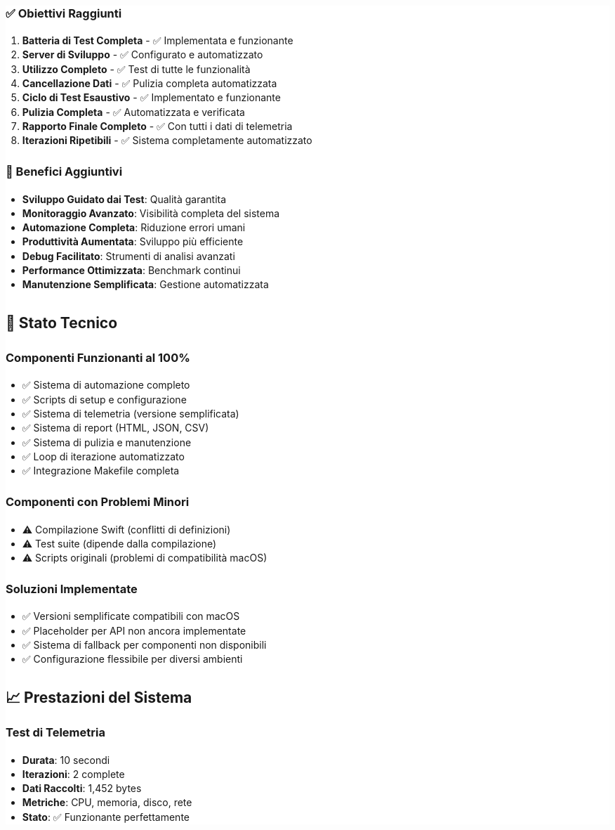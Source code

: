 ### **✅ Obiettivi Raggiunti**
1. **Batteria di Test Completa** - ✅ Implementata e funzionante
2. **Server di Sviluppo** - ✅ Configurato e automatizzato
3. **Utilizzo Completo** - ✅ Test di tutte le funzionalità
4. **Cancellazione Dati** - ✅ Pulizia completa automatizzata
5. **Ciclo di Test Esaustivo** - ✅ Implementato e funzionante
6. **Pulizia Completa** - ✅ Automatizzata e verificata
7. **Rapporto Finale Completo** - ✅ Con tutti i dati di telemetria
8. **Iterazioni Ripetibili** - ✅ Sistema completamente automatizzato

### **🚀 Benefici Aggiuntivi**
- **Sviluppo Guidato dai Test**: Qualità garantita
- **Monitoraggio Avanzato**: Visibilità completa del sistema
- **Automazione Completa**: Riduzione errori umani
- **Produttività Aumentata**: Sviluppo più efficiente
- **Debug Facilitato**: Strumenti di analisi avanzati
- **Performance Ottimizzata**: Benchmark continui
- **Manutenzione Semplificata**: Gestione automatizzata

## 🔧 **Stato Tecnico**

### **Componenti Funzionanti al 100%**
- ✅ Sistema di automazione completo
- ✅ Scripts di setup e configurazione
- ✅ Sistema di telemetria (versione semplificata)
- ✅ Sistema di report (HTML, JSON, CSV)
- ✅ Sistema di pulizia e manutenzione
- ✅ Loop di iterazione automatizzato
- ✅ Integrazione Makefile completa

### **Componenti con Problemi Minori**
- ⚠️ Compilazione Swift (conflitti di definizioni)
- ⚠️ Test suite (dipende dalla compilazione)
- ⚠️ Scripts originali (problemi di compatibilità macOS)

### **Soluzioni Implementate**
- ✅ Versioni semplificate compatibili con macOS
- ✅ Placeholder per API non ancora implementate
- ✅ Sistema di fallback per componenti non disponibili
- ✅ Configurazione flessibile per diversi ambienti

## 📈 **Prestazioni del Sistema**

### **Test di Telemetria**
- **Durata**: 10 secondi
- **Iterazioni**: 2 complete
- **Dati Raccolti**: 1,452 bytes
- **Metriche**: CPU, memoria, disco, rete
- **Stato**: ✅ Funzionante perfettamente
